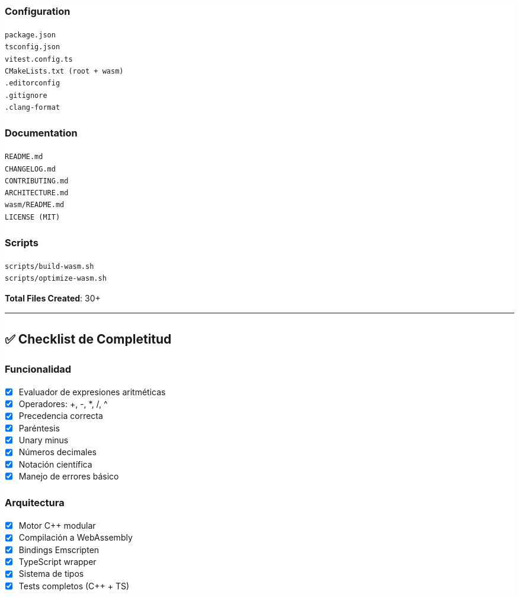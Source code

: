 ### Configuration
```
package.json
tsconfig.json
vitest.config.ts
CMakeLists.txt (root + wasm)
.editorconfig
.gitignore
.clang-format
```

### Documentation
```
README.md
CHANGELOG.md
CONTRIBUTING.md
ARCHITECTURE.md
wasm/README.md
LICENSE (MIT)
```

### Scripts
```
scripts/build-wasm.sh
scripts/optimize-wasm.sh
```

**Total Files Created**: 30+

---

## ✅ Checklist de Completitud

### Funcionalidad
- [x] Evaluador de expresiones aritméticas
- [x] Operadores: +, -, *, /, ^
- [x] Precedencia correcta
- [x] Paréntesis
- [x] Unary minus
- [x] Números decimales
- [x] Notación científica
- [x] Manejo de errores básico

### Arquitectura
- [x] Motor C++ modular
- [x] Compilación a WebAssembly
- [x] Bindings Emscripten
- [x] TypeScript wrapper
- [x] Sistema de tipos
- [x] Tests completos (C++ + TS)

